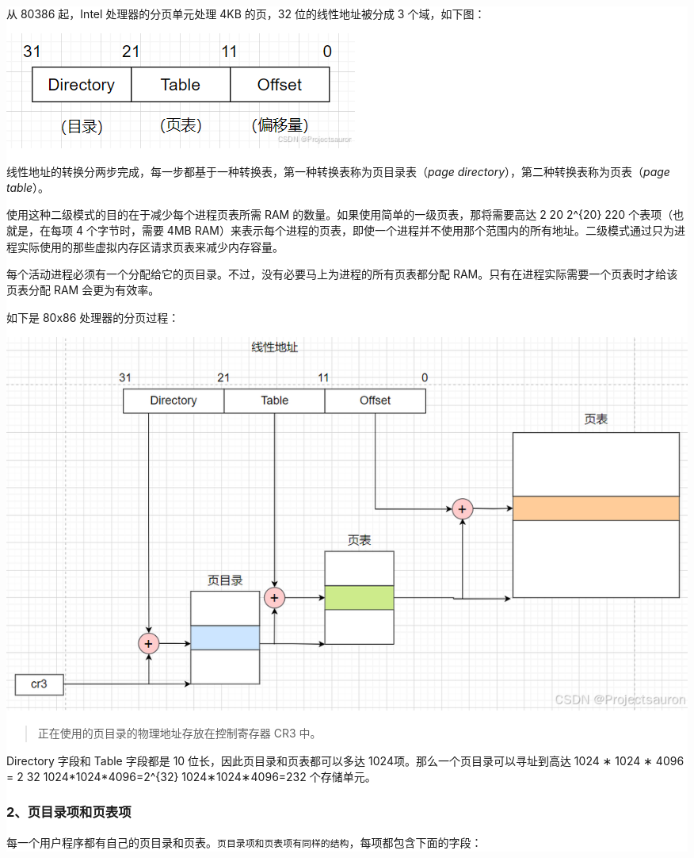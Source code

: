从 80386 起，Intel 处理器的分页单元处理 4KB 的页，32 位的线性地址被分成 3 个域，如下图：

![线性地址划分](image/4136746e0a9a407dafe0155d3db936cd.png)

线性地址的转换分两步完成，每一步都基于一种转换表，第一种转换表称为页目录表（_page directory_），第二种转换表称为页表（_page table_）。

使用这种二级模式的目的在于减少每个进程页表所需 RAM 的数量。如果使用简单的一级页表，那将需要高达 2 20 2^{20} 220 个表项（也就是，在每项 4 个字节时，需要 4MB RAM）来表示每个进程的页表，即使一个进程并不使用那个范围内的所有地址。二级模式通过只为进程实际使用的那些虚拟内存区请求页表来减少内存容量。

每个活动进程必须有一个分配给它的页目录。不过，没有必要马上为进程的所有页表都分配 RAM。只有在进程实际需要一个页表时才给该页表分配 RAM 会更为有效率。

如下是 80x86 处理器的分页过程：

![80x86 处理器的分页](image/c330448651eb4c51b8767782d6e229aa.png)

> 正在使用的页目录的物理地址存放在控制寄存器 CR3 中。

Directory 字段和 Table 字段都是 10 位长，因此页目录和页表都可以多达 1024项。那么一个页目录可以寻址到高达 1024 ∗ 1024 ∗ 4096 = 2 32 1024\*1024\*4096=2^{32} 1024∗1024∗4096\=232 个存储单元。

### 2、页目录项和页表项

每一个用户程序都有自己的页目录和页表。`页目录项和页表项有同样的结构`，每项都包含下面的字段：
